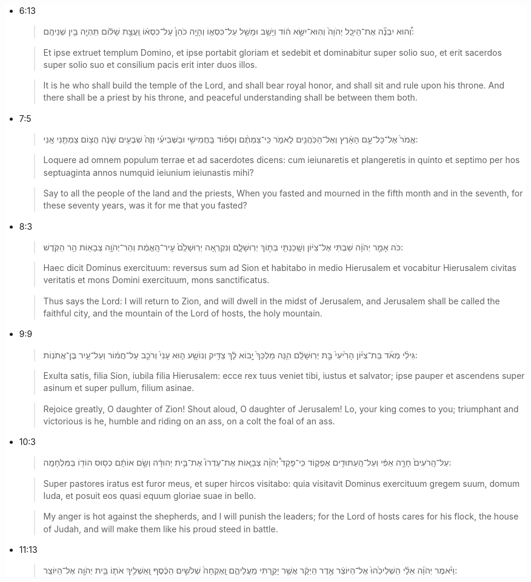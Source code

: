 - 6:13

  > וְ֠הוּא יִבְנֶ֞ה אֶת־הֵיכַ֚ל יְהֹוָה֙ וְהֽוּא־יִשָּׂ֣א ה֔וֹד וְיָשַׁ֥ב וּמָשַׁ֖ל עַל־כִּסְא֑וֹ וְהָיָ֚ה כֹהֵן֙ עַל־כִּסְא֔וֹ וַֽעֲצַ֣ת שָׁל֔וֹם תִּֽהְיֶ֖ה בֵּ֥ין שְׁנֵיהֶֽם:

  > Et ipse extruet templum Domino, et ipse portabit gloriam et sedebit et dominabitur super solio suo, et erit sacerdos super solio suo et consilium pacis erit inter duos illos.

  > It is he who shall build the temple of the Lord, and shall bear royal honor, and shall sit and rule upon his throne. And there shall be a priest by his throne, and peaceful understanding shall be between them both.

- 7:5

  > אֱמֹר֙ אֶל־כָּל־עַ֣ם הָאָ֔רֶץ וְאֶל־הַכֹּֽהֲנִ֖ים לֵאמֹ֑ר כִּֽי־צַמְתֶּ֨ם וְסָפ֜וֹד בַּֽחֲמִישִׁ֣י וּבַשְּׁבִיעִ֗י וְזֶה֙ שִׁבְעִ֣ים שָׁנָ֔ה הֲצ֥וֹם צַמְתֻּ֖נִי אָֽנִי:

  > Loquere ad omnem populum terrae et ad sacerdotes dicens: cum ieiunaretis et plangeretis in quinto et septimo per hos septuaginta annos numquid ieiunium ieiunastis mihi?

  > Say to all the people of the land and the priests, When you fasted and mourned in the fifth month and in the seventh, for these seventy years, was it for me that you fasted?

- 8:3

  > כֹּה אָמַ֣ר יְהֹוָ֔ה שַׁבְתִּי אֶל־צִיּ֔וֹן וְשָֽׁכַנְתִּ֖י בְּת֣וֹךְ יְרֽוּשָׁלִָ֑ם וְנִקְרְאָ֚ה יְרֽוּשָׁלִַ֙ם֙ עִ֣יר־הָֽאֱמֶ֔ת וְהַר־יְהֹוָ֥ה צְבָא֖וֹת הַ֥ר הַקֹּֽדֶשׁ:

  > Haec dicit Dominus exercituum: reversus sum ad Sion et habitabo in medio Hierusalem et vocabitur Hierusalem civitas veritatis et mons Domini exercituum, mons sanctificatus.

  > Thus says the Lord: I will return to Zion, and will dwell in the midst of Jerusalem, and Jerusalem shall be called the faithful city, and the mountain of the Lord of hosts, the holy mountain.

- 9:9

  > גִּילִ֨י מְאֹ֜ד בַּת־צִיּ֗וֹן הָרִ֙יעִי֙ בַּ֣ת יְרֽוּשָׁלִַ֔ם הִנֵּ֚ה מַלְכֵּךְ֙ יָ֣בוֹא לָ֔ךְ צַדִּ֥יק וְנוֹשָׁ֖ע ה֑וּא עָנִי֙ וְרֹכֵ֣ב עַל־חֲמ֔וֹר וְעַל־עַ֖יִר בֶּן־אֲתֹנֽוֹת:

  > Exulta satis, filia Sion, iubila filia Hierusalem: ecce rex tuus veniet tibi, iustus et salvator; ipse pauper et ascendens super asinum et super pullum, filium asinae.

  > Rejoice greatly, O daughter of Zion! Shout aloud, O daughter of Jerusalem! Lo, your king comes to you; triumphant and victorious is he, humble and riding on an ass, on a colt the foal of an ass.

- 10:3

  > עַל־הָֽרֹעִים֙ חָרָ֣ה אַפִּ֔י וְעַל־הָֽעַתּוּדִ֖ים אֶפְק֑וֹד כִּֽי־פָקַד֩ יְהֹוָ֨ה צְבָא֚וֹת אֶת־עֶדְרוֹ֙ אֶת־בֵּ֣ית יְהוּדָ֔ה וְשָׂ֣ם אוֹתָ֔ם כְּס֥וּס הוֹד֖וֹ בַּמִּלְחָמָֽה:

  > Super pastores iratus est furor meus, et super hircos visitabo: quia visitavit Dominus exercituum gregem suum, domum Iuda, et posuit eos quasi equum gloriae suae in bello.

  > My anger is hot against the shepherds, and I will punish the leaders; for the Lord of hosts cares for his flock, the house of Judah, and will make them like his proud steed in battle.

- 11:13

  > וַיֹּ֨אמֶר יְהֹוָ֜ה אֵלַ֗י הַשְׁלִיכֵ֙הוּ֙ אֶל־הַיּוֹצֵ֔ר אֶ֣דֶר הַיְקָ֔ר אֲשֶׁ֥ר יָקַ֖רְתִּי מֵֽעֲלֵיהֶ֑ם וָֽאֶקְחָה֙ שְׁלֹשִׁ֣ים הַכֶּ֔סֶף וָֽאַשְׁלִ֥יךְ אֹת֛וֹ בֵּ֥ית יְהֹוָ֖ה אֶל־הַיּוֹצֵֽר:
